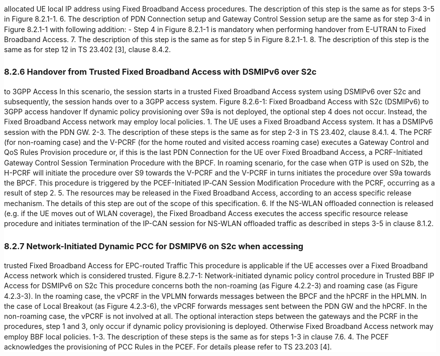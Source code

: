 allocated UE local IP address using Fixed Broadband Access procedures. The
description of this step is the same as for steps 3-5 in Figure 8.2.1-1.
6\. The description of PDN Connection setup and Gateway Control Session setup
are the same as for step 3-4 in Figure 8.2.1-1 with following addition:
\- Step 4 in Figure 8.2.1-1 is mandatory when performing handover from E-UTRAN
to Fixed Broadband Access.
7\. The description of this step is the same as for step 5 in Figure 8.2.1-1.
8\. The description of this step is the same as for step 12 in TS 23.402 [3],
clause 8.4.2.
### 8.2.6 Handover from Trusted Fixed Broadband Access with DSMIPv6 over S2c
to 3GPP Access
In this scenario, the session starts in a trusted Fixed Broadband Access
system using DSMIPv6 over S2c and subsequently, the session hands over to a
3GPP access system.
Figure 8.2.6-1: Fixed Broadband Access with S2c (DSMIPv6) to 3GPP access
handover
If dynamic policy provisioning over S9a is not deployed, the optional step 4
does not occur. Instead, the Fixed Broadband Access network may employ local
policies.
1\. The UE uses a Fixed Broadband Access system. It has a DSMIPv6 session with
the PDN GW.
2-3. The description of these steps is the same as for step 2-3 in TS 23.402,
clause 8.4.1.
4\. The PCRF (for non-roaming case) and the V-PCRF (for the home routed and
visited access roaming case) executes a Gateway Control and QoS Rules
Provision procedure or, if this is the last PDN Connection for the UE over
Fixed Broadband Access, a PCRF-Initiated Gateway Control Session Termination
Procedure with the BPCF. In roaming scenario, for the case when GTP is used on
S2b, the H-PCRF will initiate the procedure over S9 towards the V-PCRF and the
V-PCRF in turns initiates the procedure over S9a towards the BPCF. This
procedure is triggered by the PCEF-Initiated IP‑CAN Session Modification
Procedure with the PCRF, occurring as a result of step 2.
5\. The resources may be released in the Fixed Broadband Access, according to
an access specific release mechanism. The details of this step are out of the
scope of this specification.
6\. If the NS-WLAN offloaded connection is released (e.g. if the UE moves out
of WLAN coverage), the Fixed Broadband Access executes the access specific
resource release procedure and initiates termination of the IP-CAN session for
NS-WLAN offloaded traffic as described in steps 3-5 in clause 8.1.2.
### 8.2.7 Network-Initiated Dynamic PCC for DSMIPV6 on S2c when accessing
trusted Fixed Broadband Access for EPC-routed Traffic
This procedure is applicable if the UE accesses over a Fixed Broadband Access
network which is considered trusted.
Figure 8.2.7-1: Network-initiated dynamic policy control procedure in Trusted
BBF IP Access for DSMIPv6 on S2c
This procedure concerns both the non-roaming (as Figure 4.2.2-3) and roaming
case (as Figure 4.2.3-3). In the roaming case, the vPCRF in the VPLMN forwards
messages between the BPCF and the hPCRF in the HPLMN. In the case of Local
Breakout (as Figure 4.2.3-6), the vPCRF forwards messages sent between the PDN
GW and the hPCRF. In the non-roaming case, the vPCRF is not involved at all.
The optional interaction steps between the gateways and the PCRF in the
procedures, step 1 and 3, only occur if dynamic policy provisioning is
deployed. Otherwise Fixed Broadband Access network may employ BBF local
policies.
1-3. The description of these steps is the same as for steps 1-3 in clause
7.6.
4\. The PCEF acknowledges the provisioning of PCC Rules in the PCEF. For
details please refer to TS 23.203 [4].
